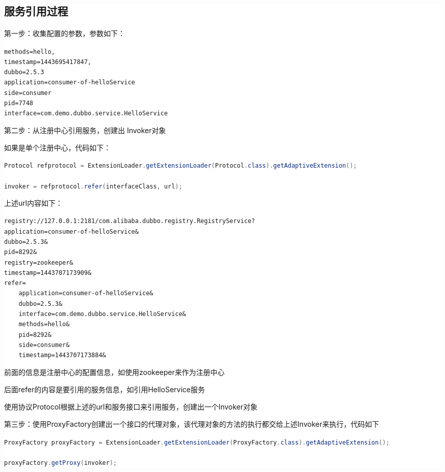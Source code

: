 ## 服务引用过程

第一步：收集配置的参数，参数如下：

```
methods=hello,
timestamp=1443695417847,
dubbo=2.5.3
application=consumer-of-helloService
side=consumer
pid=7748
interface=com.demo.dubbo.service.HelloService
```

第二步：从注册中心引用服务，创建出 Invoker对象

如果是单个注册中心，代码如下：

```Java
Protocol refprotocol = ExtensionLoader.getExtensionLoader(Protocol.class).getAdaptiveExtension();

invoker = refprotocol.refer(interfaceClass, url);
```

上述url内容如下：

```properties
registry://127.0.0.1:2181/com.alibaba.dubbo.registry.RegistryService?
application=consumer-of-helloService&
dubbo=2.5.3&
pid=8292&
registry=zookeeper&
timestamp=1443707173909&
refer=
    application=consumer-of-helloService&
    dubbo=2.5.3&
    interface=com.demo.dubbo.service.HelloService&
    methods=hello&
    pid=8292&
    side=consumer&
    timestamp=1443707173884&

```

前面的信息是注册中心的配置信息，如使用zookeeper来作为注册中心

后面refer的内容是要引用的服务信息，如引用HelloService服务

使用协议Protocol根据上述的url和服务接口来引用服务，创建出一个Invoker对象

第三步：使用ProxyFactory创建出一个接口的代理对象，该代理对象的方法的执行都交给上述Invoker来执行，代码如下
```Java
ProxyFactory proxyFactory = ExtensionLoader.getExtensionLoader(ProxyFactory.class).getAdaptiveExtension();

proxyFactory.getProxy(invoker);
```
